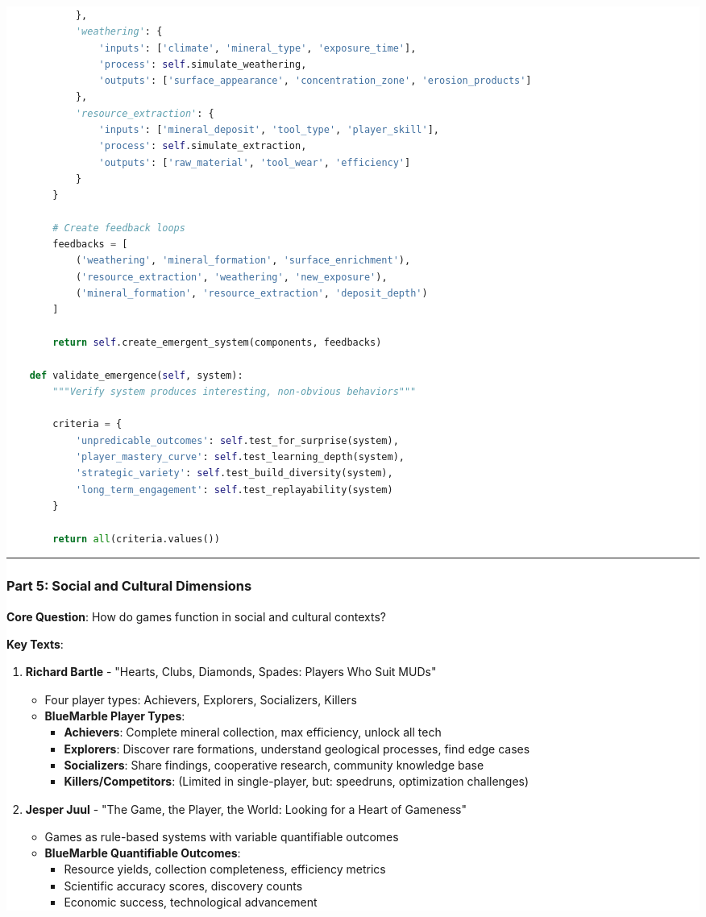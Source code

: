 ```python
            },
            'weathering': {
                'inputs': ['climate', 'mineral_type', 'exposure_time'],
                'process': self.simulate_weathering,
                'outputs': ['surface_appearance', 'concentration_zone', 'erosion_products']
            },
            'resource_extraction': {
                'inputs': ['mineral_deposit', 'tool_type', 'player_skill'],
                'process': self.simulate_extraction,
                'outputs': ['raw_material', 'tool_wear', 'efficiency']
            }
        }
        
        # Create feedback loops
        feedbacks = [
            ('weathering', 'mineral_formation', 'surface_enrichment'),
            ('resource_extraction', 'weathering', 'new_exposure'),
            ('mineral_formation', 'resource_extraction', 'deposit_depth')
        ]
        
        return self.create_emergent_system(components, feedbacks)
    
    def validate_emergence(self, system):
        """Verify system produces interesting, non-obvious behaviors"""
        
        criteria = {
            'unpredicable_outcomes': self.test_for_surprise(system),
            'player_mastery_curve': self.test_learning_depth(system),
            'strategic_variety': self.test_build_diversity(system),
            'long_term_engagement': self.test_replayability(system)
        }
        
        return all(criteria.values())
```

---

### Part 5: Social and Cultural Dimensions

**Core Question**: How do games function in social and cultural contexts?

**Key Texts**:
1. **Richard Bartle** - "Hearts, Clubs, Diamonds, Spades: Players Who Suit MUDs"
   - Four player types: Achievers, Explorers, Socializers, Killers
   - **BlueMarble Player Types**:
     - **Achievers**: Complete mineral collection, max efficiency, unlock all tech
     - **Explorers**: Discover rare formations, understand geological processes, find edge cases
     - **Socializers**: Share findings, cooperative research, community knowledge base
     - **Killers/Competitors**: (Limited in single-player, but: speedruns, optimization challenges)

2. **Jesper Juul** - "The Game, the Player, the World: Looking for a Heart of Gameness"
   - Games as rule-based systems with variable quantifiable outcomes
   - **BlueMarble Quantifiable Outcomes**:
     - Resource yields, collection completeness, efficiency metrics
     - Scientific accuracy scores, discovery counts
     - Economic success, technological advancement
